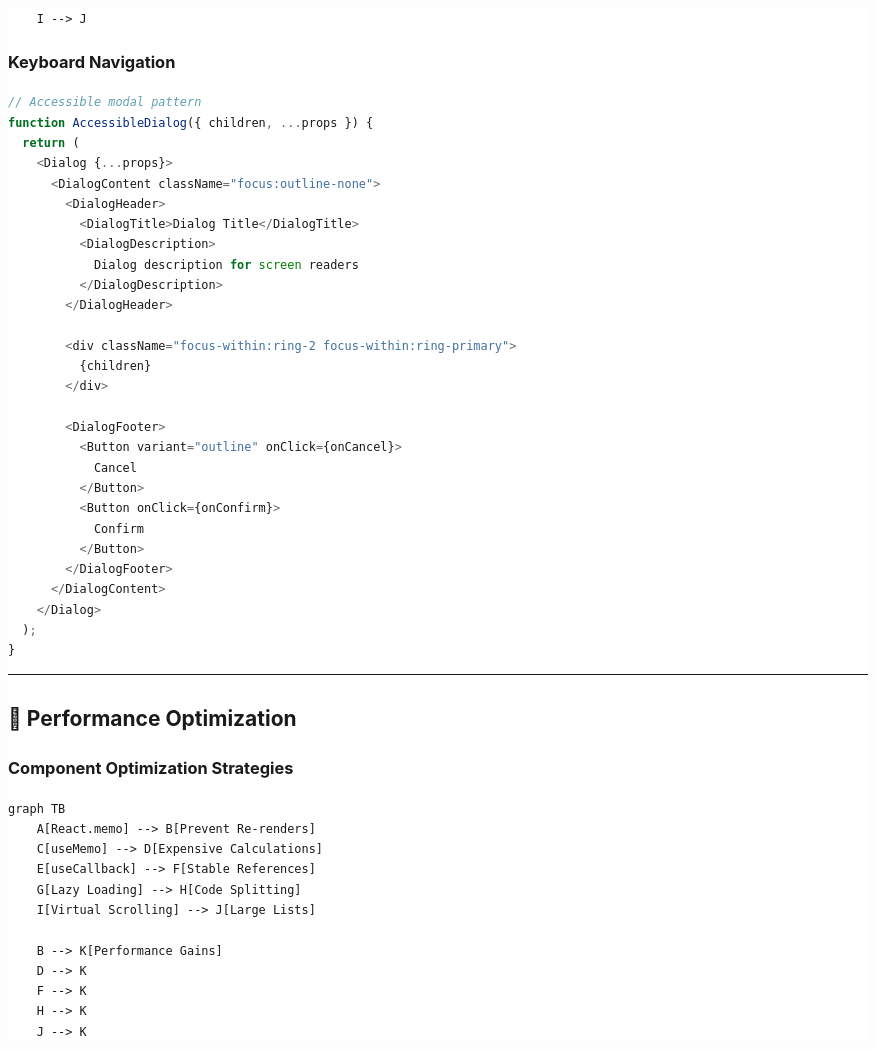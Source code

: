 ```mermaid
    I --> J
```

### **Keyboard Navigation**

```typescript
// Accessible modal pattern
function AccessibleDialog({ children, ...props }) {
  return (
    <Dialog {...props}>
      <DialogContent className="focus:outline-none">
        <DialogHeader>
          <DialogTitle>Dialog Title</DialogTitle>
          <DialogDescription>
            Dialog description for screen readers
          </DialogDescription>
        </DialogHeader>
        
        <div className="focus-within:ring-2 focus-within:ring-primary">
          {children}
        </div>
        
        <DialogFooter>
          <Button variant="outline" onClick={onCancel}>
            Cancel
          </Button>
          <Button onClick={onConfirm}>
            Confirm
          </Button>
        </DialogFooter>
      </DialogContent>
    </Dialog>
  );
}
```

---

## 🎯 **Performance Optimization**

### **Component Optimization Strategies**

```mermaid
graph TB
    A[React.memo] --> B[Prevent Re-renders]
    C[useMemo] --> D[Expensive Calculations]
    E[useCallback] --> F[Stable References]
    G[Lazy Loading] --> H[Code Splitting]
    I[Virtual Scrolling] --> J[Large Lists]
    
    B --> K[Performance Gains]
    D --> K
    F --> K
    H --> K
    J --> K
```
